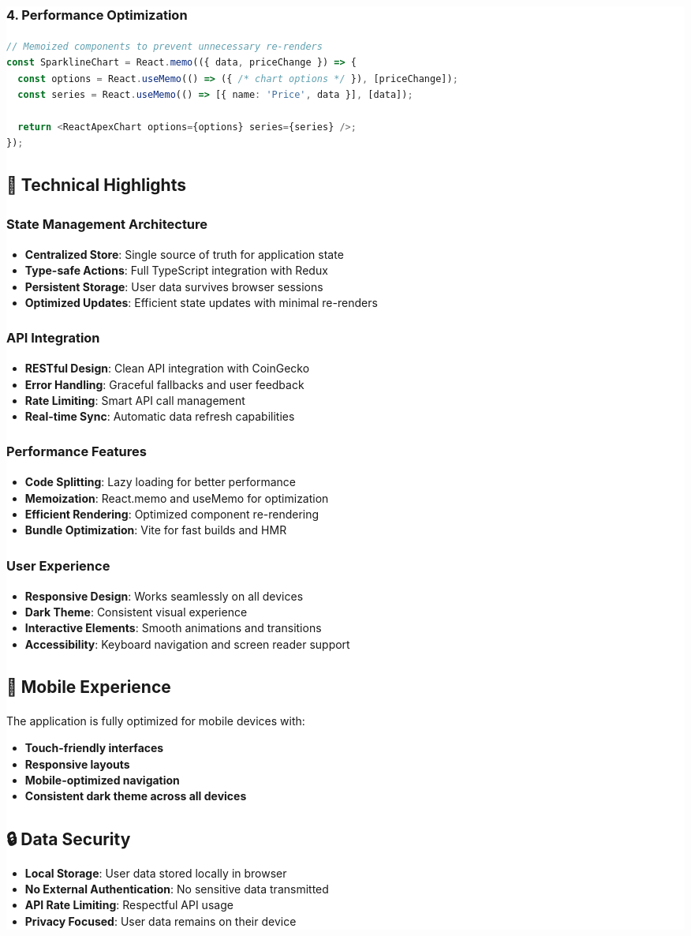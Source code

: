 ### **4. Performance Optimization**
```typescript
// Memoized components to prevent unnecessary re-renders
const SparklineChart = React.memo(({ data, priceChange }) => {
  const options = React.useMemo(() => ({ /* chart options */ }), [priceChange]);
  const series = React.useMemo(() => [{ name: 'Price', data }], [data]);
  
  return <ReactApexChart options={options} series={series} />;
});
```

## 🎯 Technical Highlights

### **State Management Architecture**
- **Centralized Store**: Single source of truth for application state
- **Type-safe Actions**: Full TypeScript integration with Redux
- **Persistent Storage**: User data survives browser sessions
- **Optimized Updates**: Efficient state updates with minimal re-renders

### **API Integration**
- **RESTful Design**: Clean API integration with CoinGecko
- **Error Handling**: Graceful fallbacks and user feedback
- **Rate Limiting**: Smart API call management
- **Real-time Sync**: Automatic data refresh capabilities

### **Performance Features**
- **Code Splitting**: Lazy loading for better performance
- **Memoization**: React.memo and useMemo for optimization
- **Efficient Rendering**: Optimized component re-rendering
- **Bundle Optimization**: Vite for fast builds and HMR

### **User Experience**
- **Responsive Design**: Works seamlessly on all devices
- **Dark Theme**: Consistent visual experience
- **Interactive Elements**: Smooth animations and transitions
- **Accessibility**: Keyboard navigation and screen reader support

## 📱 Mobile Experience

The application is fully optimized for mobile devices with:
- **Touch-friendly interfaces**
- **Responsive layouts**
- **Mobile-optimized navigation**
- **Consistent dark theme across all devices**

## 🔒 Data Security

- **Local Storage**: User data stored locally in browser
- **No External Authentication**: No sensitive data transmitted
- **API Rate Limiting**: Respectful API usage
- **Privacy Focused**: User data remains on their device

